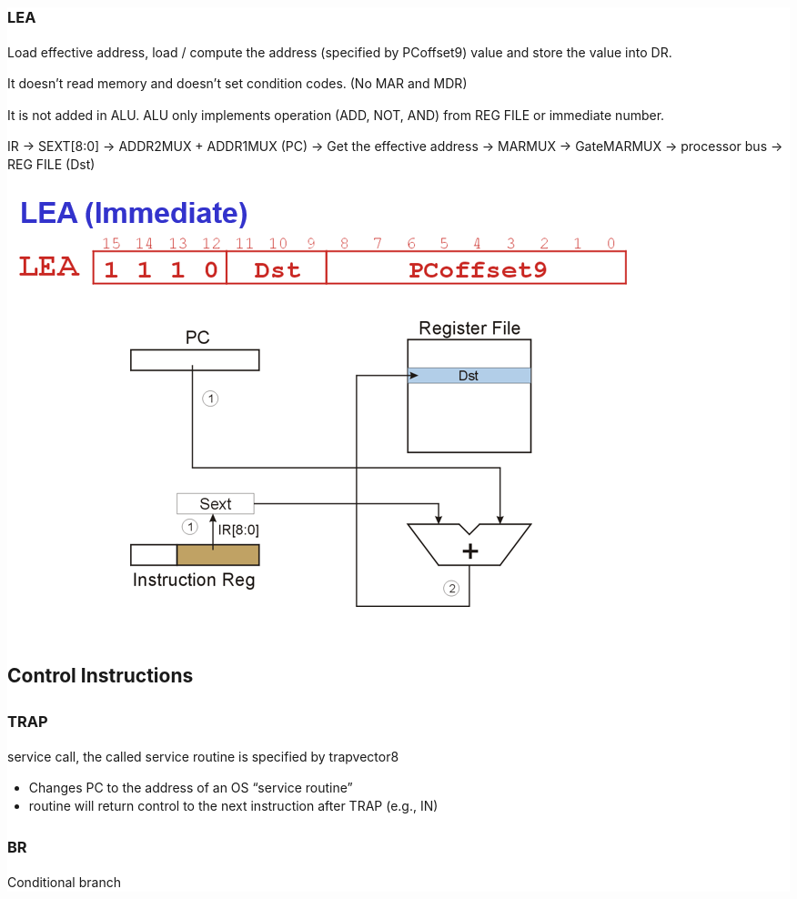 ### LEA

Load effective address, load / compute the address (specified by PCoffset9) value and store the value into DR.

It doesn’t read memory and doesn’t set condition codes. (No MAR and MDR)

It is not added in ALU. ALU only implements operation (ADD, NOT, AND) from REG FILE or immediate number.

IR → SEXT[8:0] → ADDR2MUX + ADDR1MUX (PC) → Get the effective address → MARMUX → GateMARMUX → processor bus → REG FILE (Dst)

![Untitled](Chapter%205%20LC-3%204eb41d7ed5d34b4c995342db0ddf028a/Untitled%209.png)

## Control Instructions

### TRAP

service call, the called service routine is specified by trapvector8

- Changes PC to the address of an OS “service routine”
- routine will return control to the next instruction after TRAP (e.g., IN)

### BR

Conditional branch

